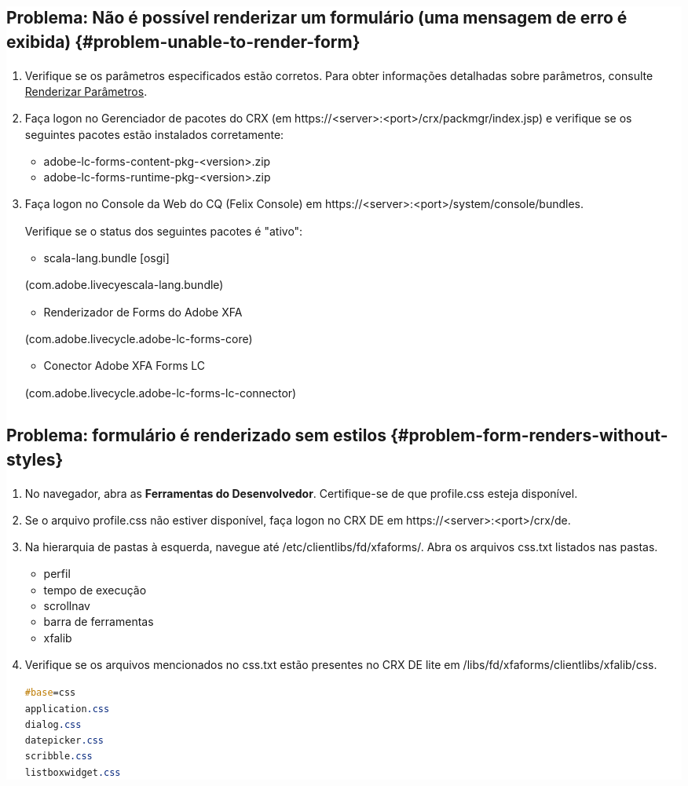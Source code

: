 ## Problema: Não é possível renderizar um formulário (uma mensagem de erro é exibida) {#problem-unable-to-render-form}

1. Verifique se os parâmetros especificados estão corretos. Para obter informações detalhadas sobre parâmetros, consulte [Renderizar Parâmetros](#problem-when-rendering-the-form-i-see-org-apache-sling-api-slingexception-exception-page).
1. Faça logon no Gerenciador de pacotes do CRX (em https://&lt;server>:&lt;port>/crx/packmgr/index.jsp) e verifique se os seguintes pacotes estão instalados corretamente:

   * adobe-lc-forms-content-pkg-&lt;version>.zip
   * adobe-lc-forms-runtime-pkg-&lt;version>.zip

1. Faça logon no Console da Web do CQ (Felix Console) em https://&lt;server>:&lt;port>/system/console/bundles.

   Verifique se o status dos seguintes pacotes é &quot;ativo&quot;:

   * scala-lang.bundle [osgi]

   (com.adobe.livecyescala-lang.bundle)

   * Renderizador de Forms do Adobe XFA

   (com.adobe.livecycle.adobe-lc-forms-core)

   * Conector Adobe XFA Forms LC

   (com.adobe.livecycle.adobe-lc-forms-lc-connector)

## Problema: formulário é renderizado sem estilos {#problem-form-renders-without-styles}

1. No navegador, abra as **Ferramentas do Desenvolvedor**. Certifique-se de que profile.css esteja disponível.
1. Se o arquivo profile.css não estiver disponível, faça logon no CRX DE em https://&lt;server>:&lt;port>/crx/de.
1. Na hierarquia de pastas à esquerda, navegue até /etc/clientlibs/fd/xfaforms/. Abra os arquivos css.txt listados nas pastas.

   * perfil
   * tempo de execução
   * scrollnav
   * barra de ferramentas
   * xfalib

1. Verifique se os arquivos mencionados no css.txt estão presentes no CRX DE lite em /libs/fd/xfaforms/clientlibs/xfalib/css.

   ```css
   #base=css
   application.css
   dialog.css
   datepicker.css
   scribble.css
   listboxwidget.css
   ```
